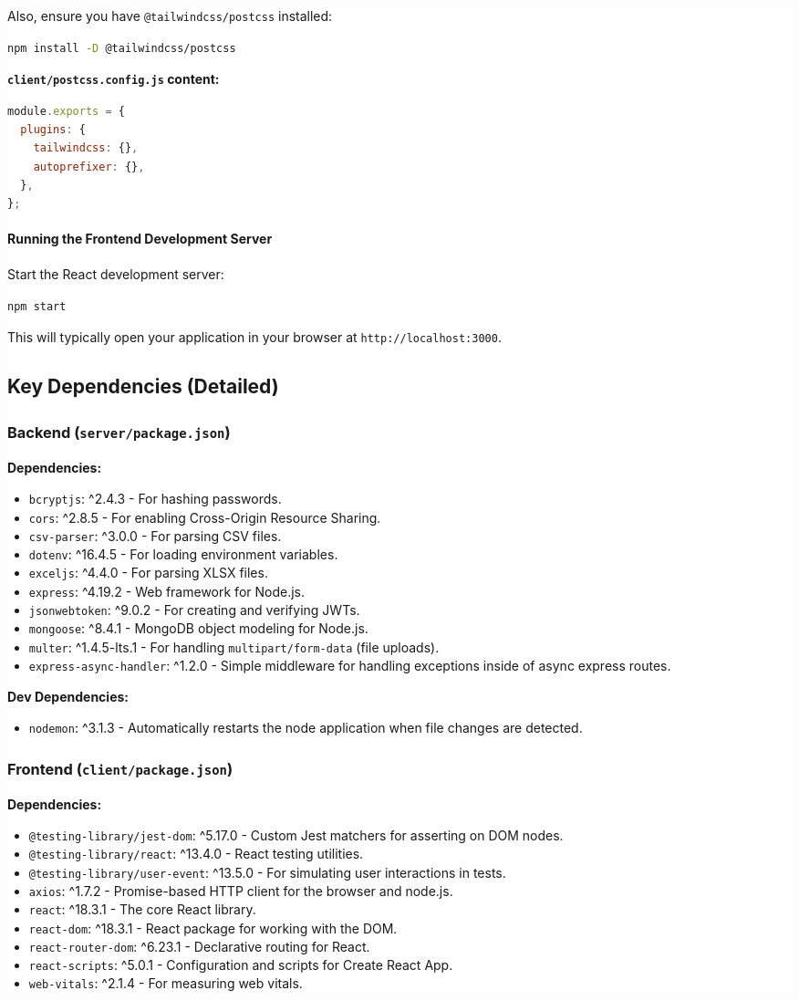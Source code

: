 Also, ensure you have `@tailwindcss/postcss` installed:
```bash
npm install -D @tailwindcss/postcss
```

**`client/postcss.config.js` content:**
```javascript
module.exports = {
  plugins: {
    tailwindcss: {},
    autoprefixer: {},
  },
};
```

#### Running the Frontend Development Server

Start the React development server:

```bash
npm start
```

This will typically open your application in your browser at `http://localhost:3000`.

## Key Dependencies (Detailed)

### Backend (`server/package.json`)

**Dependencies:**
* `bcryptjs`: ^2.4.3 - For hashing passwords.
* `cors`: ^2.8.5 - For enabling Cross-Origin Resource Sharing.
* `csv-parser`: ^3.0.0 - For parsing CSV files.
* `dotenv`: ^16.4.5 - For loading environment variables.
* `exceljs`: ^4.4.0 - For parsing XLSX files.
* `express`: ^4.19.2 - Web framework for Node.js.
* `jsonwebtoken`: ^9.0.2 - For creating and verifying JWTs.
* `mongoose`: ^8.4.1 - MongoDB object modeling for Node.js.
* `multer`: ^1.4.5-lts.1 - For handling `multipart/form-data` (file uploads).
* `express-async-handler`: ^1.2.0 - Simple middleware for handling exceptions inside of async express routes.

**Dev Dependencies:**
* `nodemon`: ^3.1.3 - Automatically restarts the node application when file changes are detected.

### Frontend (`client/package.json`)

**Dependencies:**
* `@testing-library/jest-dom`: ^5.17.0 - Custom Jest matchers for asserting on DOM nodes.
* `@testing-library/react`: ^13.4.0 - React testing utilities.
* `@testing-library/user-event`: ^13.5.0 - For simulating user interactions in tests.
* `axios`: ^1.7.2 - Promise-based HTTP client for the browser and node.js.
* `react`: ^18.3.1 - The core React library.
* `react-dom`: ^18.3.1 - React package for working with the DOM.
* `react-router-dom`: ^6.23.1 - Declarative routing for React.
* `react-scripts`: ^5.0.1 - Configuration and scripts for Create React App.
* `web-vitals`: ^2.1.4 - For measuring web vitals.
